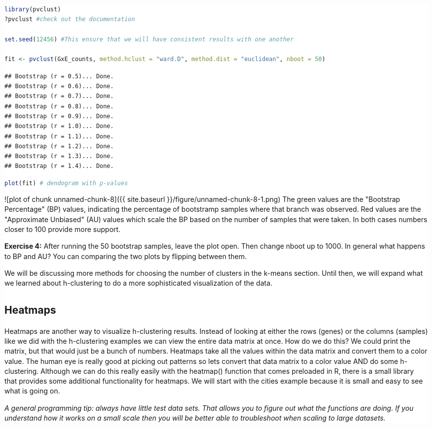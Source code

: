 

```r
library(pvclust)
?pvclust #check out the documentation

set.seed(12456) #This ensure that we will have consistent results with one another

fit <- pvclust(GxE_counts, method.hclust = "ward.D", method.dist = "euclidean", nboot = 50)
```

```
## Bootstrap (r = 0.5)... Done.
## Bootstrap (r = 0.6)... Done.
## Bootstrap (r = 0.7)... Done.
## Bootstrap (r = 0.8)... Done.
## Bootstrap (r = 0.9)... Done.
## Bootstrap (r = 1.0)... Done.
## Bootstrap (r = 1.1)... Done.
## Bootstrap (r = 1.2)... Done.
## Bootstrap (r = 1.3)... Done.
## Bootstrap (r = 1.4)... Done.
```

```r
plot(fit) # dendogram with p-values
```

![plot of chunk unnamed-chunk-8]({{ site.baseurl }}/figure/unnamed-chunk-8-1.png)
The green values are the "Bootstrap Percentage" (BP) values, indicating the percentage of bootstramp samples where that branch was observed.  Red values are the "Approximate Unbiased" (AU) values which scale the BP based on the number of samples that were taken. In both cases numbers closer to 100 provide more support. 

**Exercise 4:**
After running the 50 bootstrap samples, leave the plot open. Then change nboot up to 1000. In general what happens to BP and AU? You can comparing the two plots by flipping between them.


We will be discussing more methods for choosing the number of clusters in the k-means section. Until then, we will expand what we learned about h-clustering to do a more sophisticated visualization of the data. 

## Heatmaps
Heatmaps are another way to visualize h-clustering results. Instead of looking at either the rows (genes) or the columns (samples) like we did with the h-clustering examples we can view the entire data matrix at once. How do we do this? We could print the matrix, but that would just be a bunch of numbers. Heatmaps take all the values within the data matrix and convert them to a color value. The human eye is really good at picking out patterns so lets convert that data matrix to a color value AND do some h-clustering. Although we can do this really easily with the heatmap() function that comes preloaded in R, there is a small library that provides some additional functionality for heatmaps. We will start with the cities example because it is small and easy to see what is going on. 

*A general programming tip: always have little test data sets. That allows you to figure out what the functions are doing. If you understand how it works on a small scale then you will be better able to troubleshoot when scaling to large datasets.*
